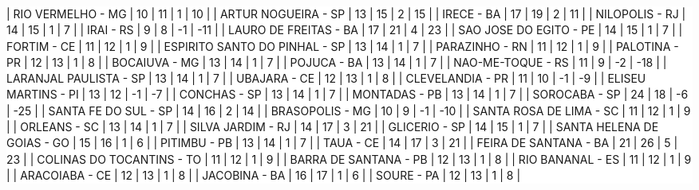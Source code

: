 | RIO VERMELHO - MG | 10 | 11 | 1 | 10 |
| ARTUR NOGUEIRA - SP | 13 | 15 | 2 | 15 |
| IRECE - BA | 17 | 19 | 2 | 11 |
| NILOPOLIS - RJ | 14 | 15 | 1 | 7 |
| IRAI - RS | 9 | 8 | -1 | -11 |
| LAURO DE FREITAS - BA | 17 | 21 | 4 | 23 |
| SAO JOSE DO EGITO - PE | 14 | 15 | 1 | 7 |
| FORTIM - CE | 11 | 12 | 1 | 9 |
| ESPIRITO SANTO DO PINHAL - SP | 13 | 14 | 1 | 7 |
| PARAZINHO - RN | 11 | 12 | 1 | 9 |
| PALOTINA - PR | 12 | 13 | 1 | 8 |
| BOCAIUVA - MG | 13 | 14 | 1 | 7 |
| POJUCA - BA | 13 | 14 | 1 | 7 |
| NAO-ME-TOQUE - RS | 11 | 9 | -2 | -18 |
| LARANJAL PAULISTA - SP | 13 | 14 | 1 | 7 |
| UBAJARA - CE | 12 | 13 | 1 | 8 |
| CLEVELANDIA - PR | 11 | 10 | -1 | -9 |
| ELISEU MARTINS - PI | 13 | 12 | -1 | -7 |
| CONCHAS - SP | 13 | 14 | 1 | 7 |
| MONTADAS - PB | 13 | 14 | 1 | 7 |
| SOROCABA - SP | 24 | 18 | -6 | -25 |
| SANTA FE DO SUL - SP | 14 | 16 | 2 | 14 |
| BRASOPOLIS - MG | 10 | 9 | -1 | -10 |
| SANTA ROSA DE LIMA - SC | 11 | 12 | 1 | 9 |
| ORLEANS - SC | 13 | 14 | 1 | 7 |
| SILVA JARDIM - RJ | 14 | 17 | 3 | 21 |
| GLICERIO - SP | 14 | 15 | 1 | 7 |
| SANTA HELENA DE GOIAS - GO | 15 | 16 | 1 | 6 |
| PITIMBU - PB | 13 | 14 | 1 | 7 |
| TAUA - CE | 14 | 17 | 3 | 21 |
| FEIRA DE SANTANA - BA | 21 | 26 | 5 | 23 |
| COLINAS DO TOCANTINS - TO | 11 | 12 | 1 | 9 |
| BARRA DE SANTANA - PB | 12 | 13 | 1 | 8 |
| RIO BANANAL - ES | 11 | 12 | 1 | 9 |
| ARACOIABA - CE | 12 | 13 | 1 | 8 |
| JACOBINA - BA | 16 | 17 | 1 | 6 |
| SOURE - PA | 12 | 13 | 1 | 8 |